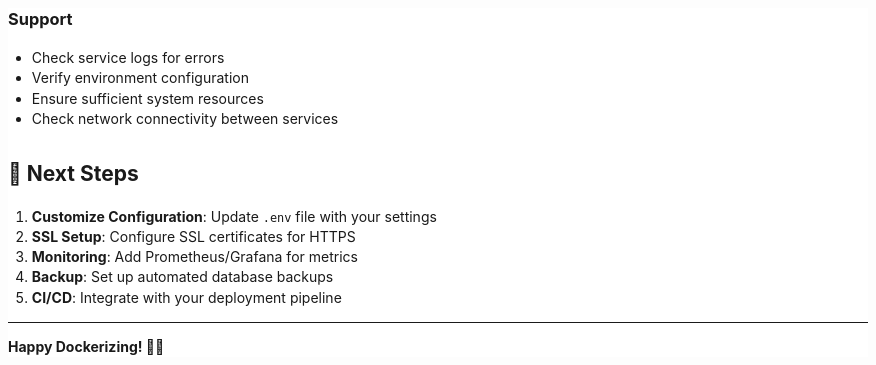 ### Support
- Check service logs for errors
- Verify environment configuration
- Ensure sufficient system resources
- Check network connectivity between services

## 🎯 Next Steps

1. **Customize Configuration**: Update `.env` file with your settings
2. **SSL Setup**: Configure SSL certificates for HTTPS
3. **Monitoring**: Add Prometheus/Grafana for metrics
4. **Backup**: Set up automated database backups
5. **CI/CD**: Integrate with your deployment pipeline

---

**Happy Dockerizing! 🐳✨**
